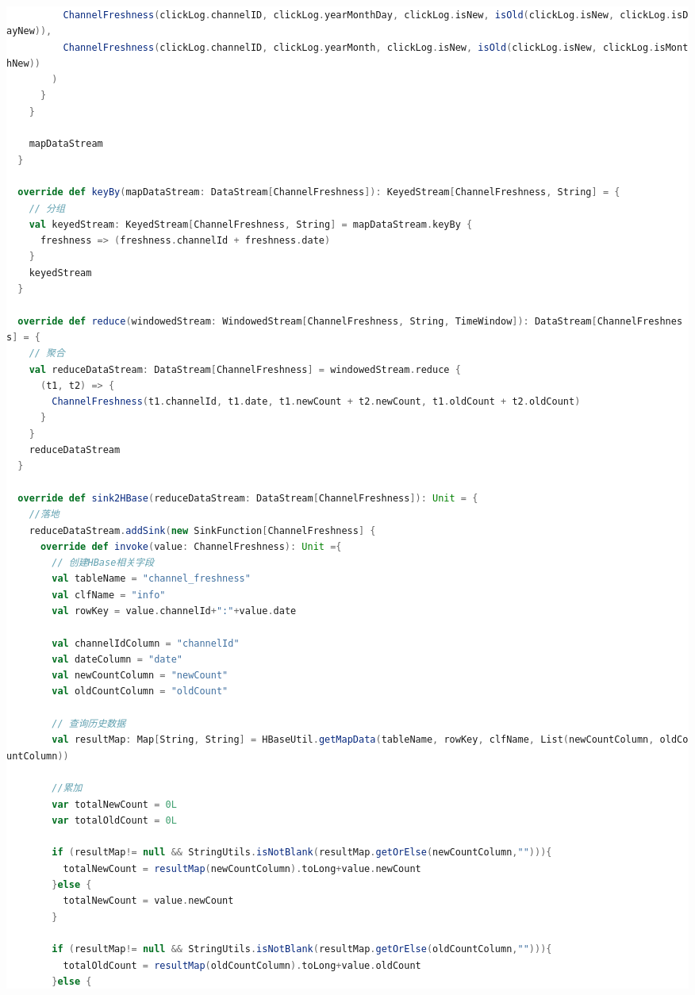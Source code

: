 ```scala
          ChannelFreshness(clickLog.channelID, clickLog.yearMonthDay, clickLog.isNew, isOld(clickLog.isNew, clickLog.isDayNew)),
          ChannelFreshness(clickLog.channelID, clickLog.yearMonth, clickLog.isNew, isOld(clickLog.isNew, clickLog.isMonthNew))
        )
      }
    }

    mapDataStream
  }

  override def keyBy(mapDataStream: DataStream[ChannelFreshness]): KeyedStream[ChannelFreshness, String] = {
    // 分组
    val keyedStream: KeyedStream[ChannelFreshness, String] = mapDataStream.keyBy {
      freshness => (freshness.channelId + freshness.date)
    }
    keyedStream
  }

  override def reduce(windowedStream: WindowedStream[ChannelFreshness, String, TimeWindow]): DataStream[ChannelFreshness] = {
    // 聚合
    val reduceDataStream: DataStream[ChannelFreshness] = windowedStream.reduce {
      (t1, t2) => {
        ChannelFreshness(t1.channelId, t1.date, t1.newCount + t2.newCount, t1.oldCount + t2.oldCount)
      }
    }
    reduceDataStream
  }

  override def sink2HBase(reduceDataStream: DataStream[ChannelFreshness]): Unit = {
    //落地
    reduceDataStream.addSink(new SinkFunction[ChannelFreshness] {
      override def invoke(value: ChannelFreshness): Unit ={
        // 创建HBase相关字段
        val tableName = "channel_freshness"
        val clfName = "info"
        val rowKey = value.channelId+":"+value.date

        val channelIdColumn = "channelId"
        val dateColumn = "date"
        val newCountColumn = "newCount"
        val oldCountColumn = "oldCount"

        // 查询历史数据
        val resultMap: Map[String, String] = HBaseUtil.getMapData(tableName, rowKey, clfName, List(newCountColumn, oldCountColumn))

        //累加
        var totalNewCount = 0L
        var totalOldCount = 0L

        if (resultMap!= null && StringUtils.isNotBlank(resultMap.getOrElse(newCountColumn,""))){
          totalNewCount = resultMap(newCountColumn).toLong+value.newCount
        }else {
          totalNewCount = value.newCount
        }

        if (resultMap!= null && StringUtils.isNotBlank(resultMap.getOrElse(oldCountColumn,""))){
          totalOldCount = resultMap(oldCountColumn).toLong+value.oldCount
        }else {
```